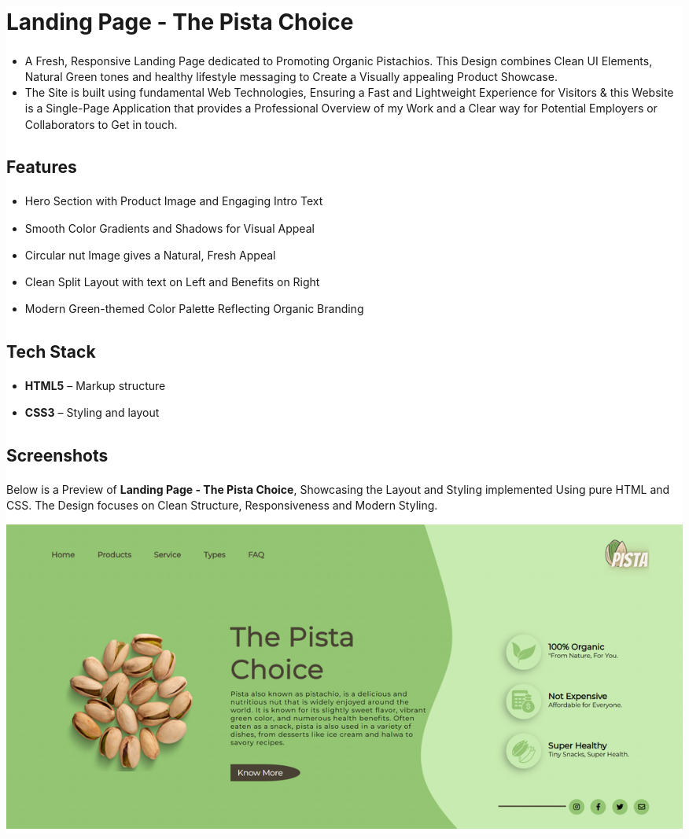 # **Landing Page - The Pista Choice**
- A Fresh, Responsive Landing Page dedicated to Promoting Organic Pistachios. This Design combines Clean UI Elements, Natural Green tones and healthy lifestyle messaging to Create a Visually appealing Product Showcase. <br/>
- The Site is built using fundamental Web Technologies, Ensuring a Fast and Lightweight Experience for Visitors & 
  this Website is a Single-Page Application that provides a Professional Overview of my Work and a Clear way for Potential Employers or Collaborators to Get in touch.

## Features

- Hero Section with Product Image and Engaging Intro Text

- Smooth Color Gradients and Shadows for Visual Appeal

- Circular nut Image gives a Natural, Fresh Appeal

- Clean Split Layout with text on Left and Benefits on Right

- Modern Green-themed Color Palette Reflecting Organic Branding

## Tech Stack

- **HTML5** – Markup structure

- **CSS3** – Styling and layout

## Screenshots

Below is a Preview of **Landing Page - The Pista Choice**, Showcasing the Layout and Styling implemented Using pure HTML and CSS. 
The Design focuses on Clean Structure, Responsiveness and Modern Styling.

<img src="./images/Screenshot.png" alt="Landing Page - The Pista Choice Preview" width="100%" />
